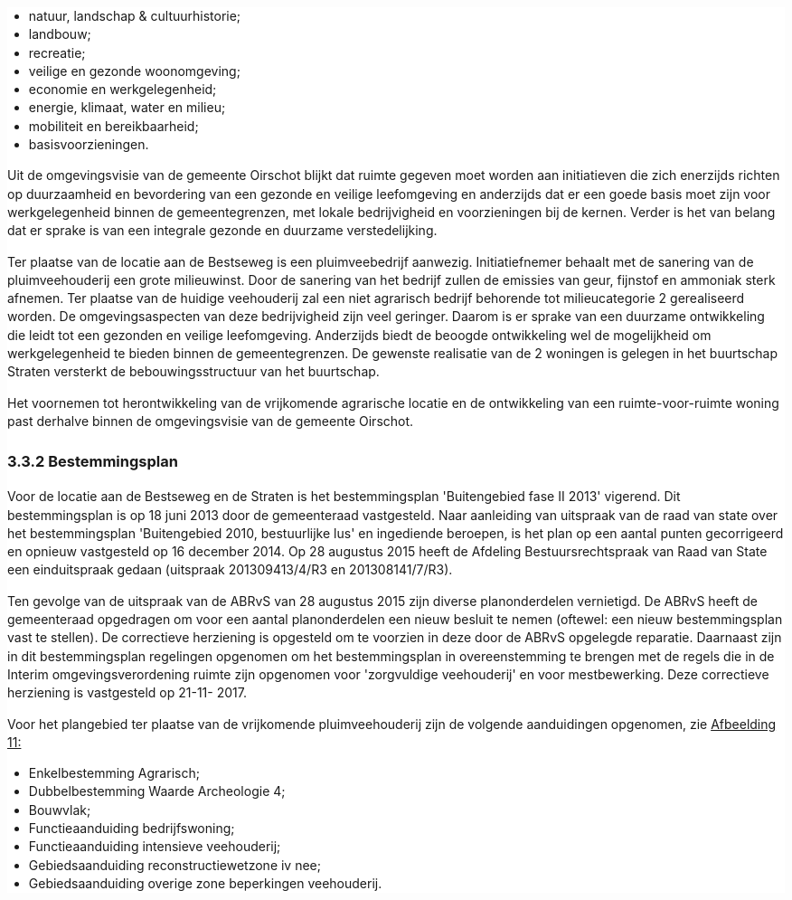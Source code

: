 - natuur, landschap & cultuurhistorie;
- landbouw;
- recreatie;
- veilige en gezonde woonomgeving;
- economie en werkgelegenheid;
- energie, klimaat, water en milieu;
- mobiliteit en bereikbaarheid;
- basisvoorzieningen.

Uit de omgevingsvisie van de gemeente Oirschot blijkt dat ruimte gegeven moet worden aan initiatieven die zich enerzijds richten op duurzaamheid en bevordering van een gezonde en veilige leefomgeving en anderzijds dat er een goede basis moet zijn voor werkgelegenheid binnen de gemeentegrenzen, met lokale bedrijvigheid en voorzieningen bij de kernen. Verder is het van belang dat er sprake is van een integrale gezonde en duurzame verstedelijking.

Ter plaatse van de locatie aan de Bestseweg is een pluimveebedrijf aanwezig. Initiatiefnemer behaalt met de sanering van de pluimveehouderij een grote milieuwinst. Door de sanering van het bedrijf zullen de emissies van geur, fijnstof en ammoniak sterk afnemen. Ter plaatse van de huidige veehouderij zal een niet agrarisch bedrijf behorende tot milieucategorie 2 gerealiseerd worden. De omgevingsaspecten van deze bedrijvigheid zijn veel geringer. Daarom is er sprake van een duurzame ontwikkeling die leidt tot een gezonden en veilige leefomgeving. Anderzijds biedt de beoogde ontwikkeling wel de mogelijkheid om werkgelegenheid te bieden binnen de gemeentegrenzen. De gewenste realisatie van de 2 woningen is gelegen in het buurtschap Straten versterkt de bebouwingsstructuur van het buurtschap.

Het voornemen tot herontwikkeling van de vrijkomende agrarische locatie en de ontwikkeling van een ruimte-voor-ruimte woning past derhalve binnen de omgevingsvisie van de gemeente Oirschot.

### <span id="page-21-0"></span>3.3.2 Bestemmingsplan

Voor de locatie aan de Bestseweg en de Straten is het bestemmingsplan 'Buitengebied fase II 2013' vigerend. Dit bestemmingsplan is op 18 juni 2013 door de gemeenteraad vastgesteld. Naar aanleiding van uitspraak van de raad van state over het bestemmingsplan 'Buitengebied 2010, bestuurlijke lus' en ingediende beroepen, is het plan op een aantal punten gecorrigeerd en opnieuw vastgesteld op 16 december 2014. Op 28 augustus 2015 heeft de Afdeling Bestuursrechtspraak van Raad van State een einduitspraak gedaan (uitspraak 201309413/4/R3 en 201308141/7/R3).

Ten gevolge van de uitspraak van de ABRvS van 28 augustus 2015 zijn diverse planonderdelen vernietigd. De ABRvS heeft de gemeenteraad opgedragen om voor een aantal planonderdelen een nieuw besluit te nemen (oftewel: een nieuw bestemmingsplan vast te stellen). De correctieve herziening is opgesteld om te voorzien in deze door de ABRvS opgelegde reparatie. Daarnaast zijn in dit bestemmingsplan regelingen opgenomen om het bestemmingsplan in overeenstemming te brengen met de regels die in de Interim omgevingsverordening ruimte zijn opgenomen voor 'zorgvuldige veehouderij' en voor mestbewerking. Deze correctieve herziening is vastgesteld op 21-11- 2017.

Voor het plangebied ter plaatse van de vrijkomende pluimveehouderij zijn de volgende aanduidingen opgenomen, zie [Afbeelding 11:](#page-21-1)

- Enkelbestemming Agrarisch;
- Dubbelbestemming Waarde Archeologie 4;
- Bouwvlak;
- Functieaanduiding bedrijfswoning;
- Functieaanduiding intensieve veehouderij;
- Gebiedsaanduiding reconstructiewetzone iv nee;
- Gebiedsaanduiding overige zone beperkingen veehouderij.

